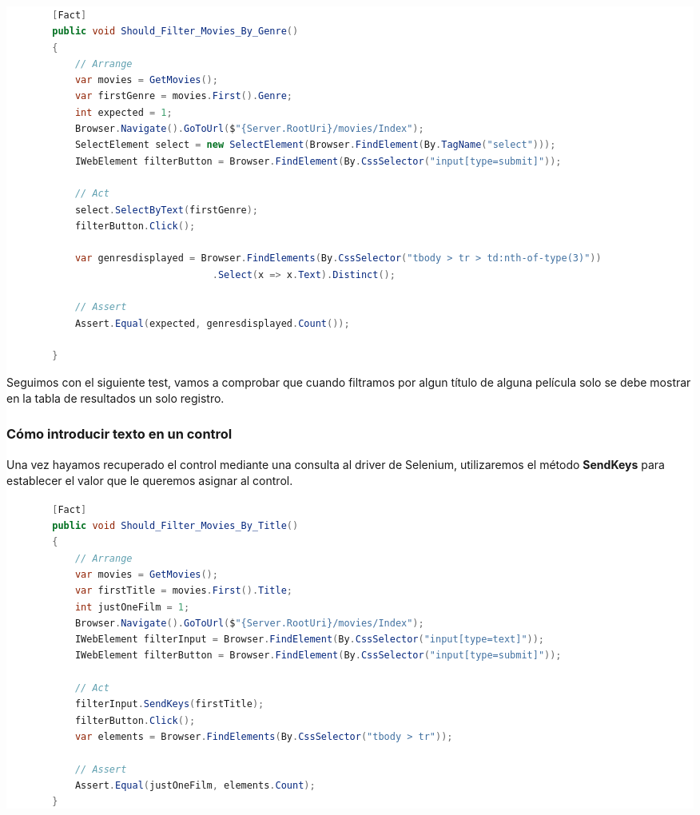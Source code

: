 
````csharp
        [Fact]
        public void Should_Filter_Movies_By_Genre()
        {
            // Arrange
            var movies = GetMovies();
            var firstGenre = movies.First().Genre;
            int expected = 1;            
            Browser.Navigate().GoToUrl($"{Server.RootUri}/movies/Index");
            SelectElement select = new SelectElement(Browser.FindElement(By.TagName("select")));
            IWebElement filterButton = Browser.FindElement(By.CssSelector("input[type=submit]"));

            // Act
            select.SelectByText(firstGenre);
            filterButton.Click();

            var genresdisplayed = Browser.FindElements(By.CssSelector("tbody > tr > td:nth-of-type(3)"))
                                    .Select(x => x.Text).Distinct();

            // Assert
            Assert.Equal(expected, genresdisplayed.Count());

        }
````

Seguimos con el siguiente test, vamos a comprobar que cuando filtramos por algun título de alguna película solo se debe mostrar en la tabla de resultados un solo registro.

### Cómo introducir texto en un control

Una vez hayamos recuperado el control mediante una consulta al driver de Selenium, utilizaremos el método **SendKeys** para establecer el valor que le queremos asignar al control.

````csharp
        [Fact]
        public void Should_Filter_Movies_By_Title()
        {
            // Arrange
            var movies = GetMovies();
            var firstTitle = movies.First().Title;
            int justOneFilm = 1;
            Browser.Navigate().GoToUrl($"{Server.RootUri}/movies/Index");
            IWebElement filterInput = Browser.FindElement(By.CssSelector("input[type=text]"));
            IWebElement filterButton = Browser.FindElement(By.CssSelector("input[type=submit]"));

            // Act
            filterInput.SendKeys(firstTitle);
            filterButton.Click();
            var elements = Browser.FindElements(By.CssSelector("tbody > tr"));

            // Assert
            Assert.Equal(justOneFilm, elements.Count);
        }
````
